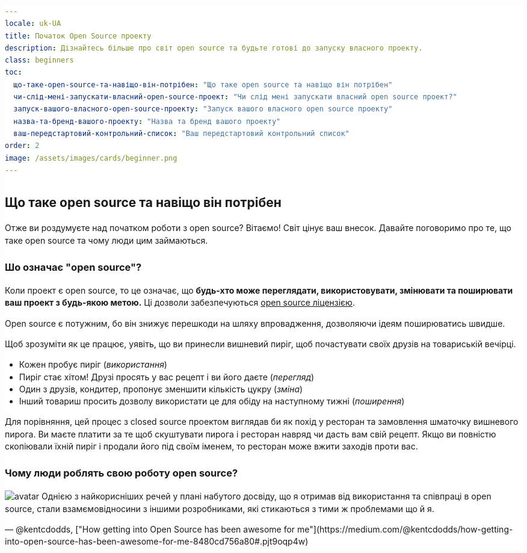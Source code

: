 ```yaml
---
locale: uk-UA
title: Початок Open Source проекту
description: Дізнайтесь більше про світ open source та будьте готові до запуску власного проекту.
class: beginners
toc:
  що-таке-open-source-та-навіщо-він-потрібен: "Що таке open source та навіщо він потрібен"
  чи-слід-мені-запускати-власний-open-source-проект: "Чи слід мені запускати власний open source проект?"
  запуск-вашого-власного-open-source-проекту: "Запуск вашого власного open source проекту"
  назва-та-бренд-вашого-проекту: "Назва та бренд вашого проекту"
  ваш-передстартовий-контрольний-список: "Ваш передстартовий контрольний список"
order: 2
image: /assets/images/cards/beginner.png
---
```


## Що таке open source та навіщо він потрібен

Отже ви роздумуєте над початком роботи з open source? Вітаємо! Світ цінує ваш внесок. Давайте поговоримо про те, що таке open source та чому люди цим займаються.

### Шо означає "open source"?

Коли проект є open source, то це означає, що **будь-хто може переглядати, використовувати, змінювати та поширювати ваш проект з будь-якою метою.** Ці дозволи забезпечуються [open source ліцензією](https://opensource.org/licenses).

Open source є потужним, бо він знижує перешкоди на шляху впровадження, дозволяючи ідеям поширюватись швидше.

Щоб зрозуміти як це працює, уявіть, що ви принесли вишневий пиріг, щоб почастувати своїх друзів на товариській вечірці.

* Кожен пробує пиріг (_використання_)
* Пиріг стає хітом! Друзі просять у вас рецепт і ви його даєте (_перегляд_)
* Один з друзів, кондитер, пропонує зменшити кількість цукру (_зміна_)
* Інший товариш просить дозволу використати це для обіду на наступному тижні (_поширення_)

Для порівняння, цей процес з closed source проектом виглядав би як похід у ресторан та замовлення шматочку вишневого пирога. Ви маєте платити за те щоб скуштувати пирога і ресторан навряд чи дасть вам свій рецепт. Якщо ви повністю скопіювали їхній пиріг і продали його під своїм іменем, то ресторан може вжити заходів проти вас.

### Чому люди роблять свою роботу open source?

<aside markdown="1" class="pquote">
  <img src="https://avatars1.githubusercontent.com/u/1500684?v=3&s=460" class="pquote-avatar" alt="avatar">
  Однією з найкорисніших речей у плані набутого досвіду, що я отримав від використання та співпраці в open source, стали взамємовідносини з іншими розробниками, які стикаються з тими ж проблемами що й я.
  <p markdown="1" class="pquote-credit">
— @kentcdodds, ["How getting into Open Source has been awesome for me"](https://medium.com/@kentcdodds/how-getting-into-open-source-has-been-awesome-for-me-8480cd756a80#.pjt9oqp4w)
  </p>
</aside>
